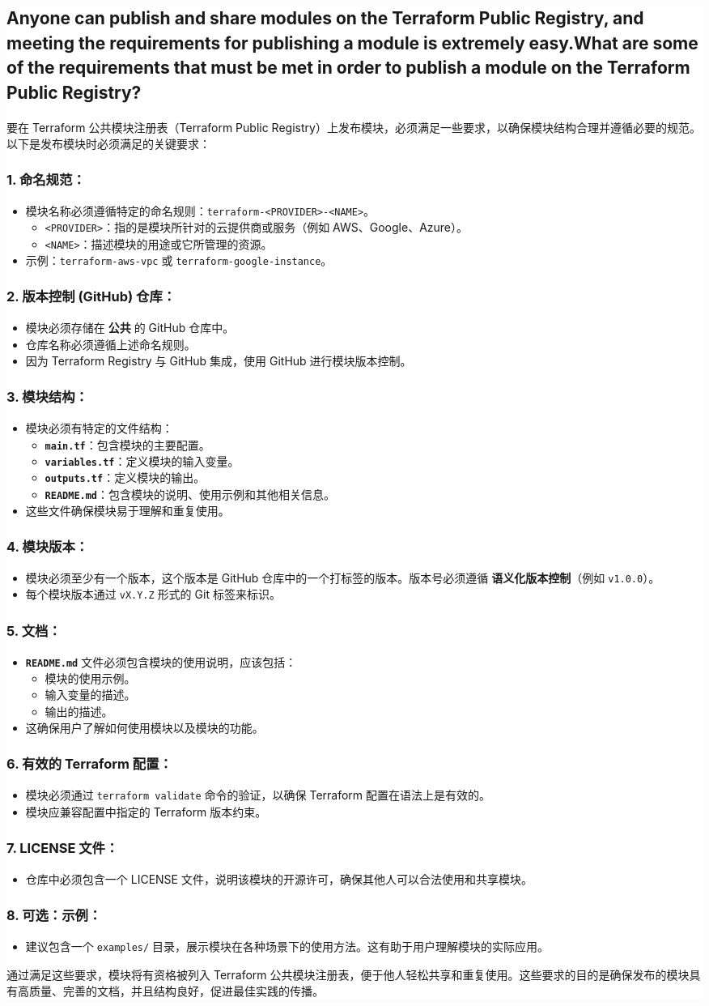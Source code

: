 ## Anyone can publish and share modules on the Terraform Public Registry, and meeting the requirements for publishing a module is extremely easy.What are some of the requirements that must be met in order to publish a module on the Terraform Public Registry?
要在 Terraform 公共模块注册表（Terraform Public Registry）上发布模块，必须满足一些要求，以确保模块结构合理并遵循必要的规范。以下是发布模块时必须满足的关键要求：

### 1. **命名规范**：
- 模块名称必须遵循特定的命名规则：`terraform-<PROVIDER>-<NAME>`。
    - `<PROVIDER>`：指的是模块所针对的云提供商或服务（例如 AWS、Google、Azure）。
    - `<NAME>`：描述模块的用途或它所管理的资源。
- 示例：`terraform-aws-vpc` 或 `terraform-google-instance`。

### 2. **版本控制 (GitHub) 仓库**：
- 模块必须存储在 **公共** 的 GitHub 仓库中。
- 仓库名称必须遵循上述命名规则。
- 因为 Terraform Registry 与 GitHub 集成，使用 GitHub 进行模块版本控制。

### 3. **模块结构**：
- 模块必须有特定的文件结构：
    - **`main.tf`**：包含模块的主要配置。
    - **`variables.tf`**：定义模块的输入变量。
    - **`outputs.tf`**：定义模块的输出。
    - **`README.md`**：包含模块的说明、使用示例和其他相关信息。
- 这些文件确保模块易于理解和重复使用。

### 4. **模块版本**：
- 模块必须至少有一个版本，这个版本是 GitHub 仓库中的一个打标签的版本。版本号必须遵循 **语义化版本控制**（例如 `v1.0.0`）。
- 每个模块版本通过 `vX.Y.Z` 形式的 Git 标签来标识。

### 5. **文档**：
- **`README.md`** 文件必须包含模块的使用说明，应该包括：
    - 模块的使用示例。
    - 输入变量的描述。
    - 输出的描述。
- 这确保用户了解如何使用模块以及模块的功能。

### 6. **有效的 Terraform 配置**：
- 模块必须通过 `terraform validate` 命令的验证，以确保 Terraform 配置在语法上是有效的。
- 模块应兼容配置中指定的 Terraform 版本约束。

### 7. **LICENSE 文件**：
- 仓库中必须包含一个 LICENSE 文件，说明该模块的开源许可，确保其他人可以合法使用和共享模块。

### 8. **可选：示例**：
- 建议包含一个 `examples/` 目录，展示模块在各种场景下的使用方法。这有助于用户理解模块的实际应用。

通过满足这些要求，模块将有资格被列入 Terraform 公共模块注册表，便于他人轻松共享和重复使用。这些要求的目的是确保发布的模块具有高质量、完善的文档，并且结构良好，促进最佳实践的传播。
